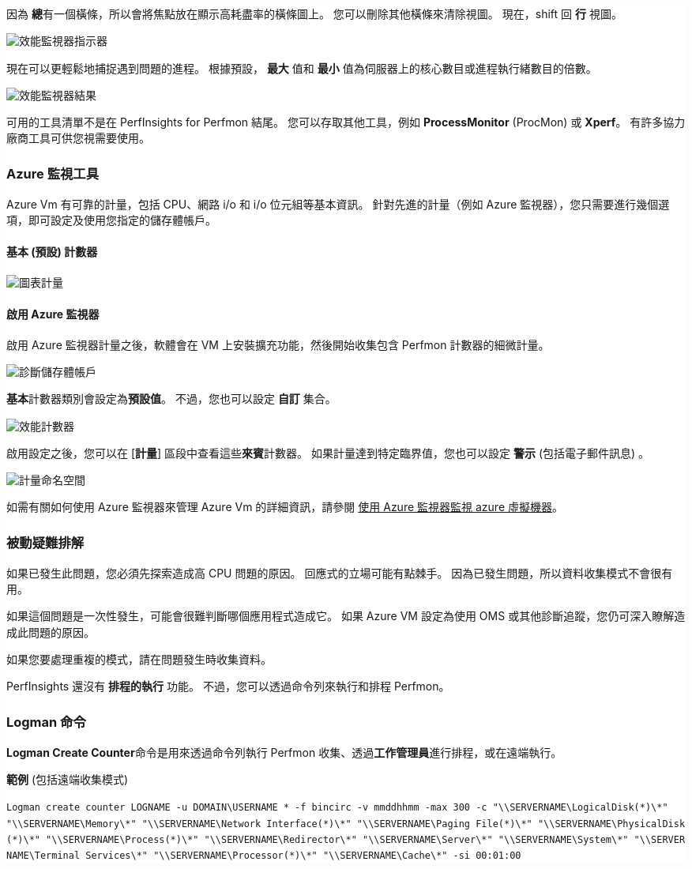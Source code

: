因為 **總**有一個橫條，所以會將焦點放在顯示高耗盡率的橫條圖上。 您可以刪除其他橫條來清除視圖。 現在，shift 回 **行** 視圖。

  ![效能監視器指示器](./media/troubleshoot-high-cpu-issues-azure-windows-vm/14-performance-monitor-2.png)

現在可以更輕鬆地捕捉遇到問題的進程。 根據預設， **最大** 值和 **最小** 值為伺服器上的核心數目或進程執行緒數目的倍數。

  ![效能監視器結果](./media/troubleshoot-high-cpu-issues-azure-windows-vm/15-performance-monitor-3.png)

可用的工具清單不是在 PerfInsights for Perfmon 結尾。 您可以存取其他工具，例如 **ProcessMonitor** (ProcMon) 或 **Xperf**。 有許多協力廠商工具可供您視需要使用。

### <a name="azure-monitoring-tools"></a>Azure 監視工具

Azure Vm 有可靠的計量，包括 CPU、網路 i/o 和 i/o 位元組等基本資訊。 針對先進的計量（例如 Azure 監視器），您只需要進行幾個選項，即可設定及使用您指定的儲存體帳戶。

#### <a name="basic-default-counters"></a>基本 (預設) 計數器

  ![圖表計量](./media/troubleshoot-high-cpu-issues-azure-windows-vm/16-chart-metrics.png)

#### <a name="enabling-azure-monitor"></a>啟用 Azure 監視器

啟用 Azure 監視器計量之後，軟體會在 VM 上安裝擴充功能，然後開始收集包含 Perfmon 計數器的細微計量。

  ![診斷儲存體帳戶](./media/troubleshoot-high-cpu-issues-azure-windows-vm/17-diagnostics-storage-account.png)

**基本**計數器類別會設定為**預設值**。 不過，您也可以設定 **自訂** 集合。

  ![效能計數器](./media/troubleshoot-high-cpu-issues-azure-windows-vm/18-performance-counters.png)

啟用設定之後，您可以在 [**計量**] 區段中查看這些**來賓**計數器。 如果計量達到特定臨界值，您也可以設定 **警示** (包括電子郵件訊息) 。

  ![計量命名空間](./media/troubleshoot-high-cpu-issues-azure-windows-vm/19-metrics-namespace.png)

如需有關如何使用 Azure 監視器來管理 Azure Vm 的詳細資訊，請參閱 [使用 Azure 監視器監視 azure 虛擬機器](https://docs.microsoft.com/azure/azure-monitor/insights/monitor-vm-azure)。

### <a name="reactive-troubleshooting"></a>被動疑難排解

如果已發生此問題，您必須先探索造成高 CPU 問題的原因。 回應式的立場可能有點棘手。 因為已發生問題，所以資料收集模式不會很有用。

如果這個問題是一次性發生，可能會很難判斷哪個應用程式造成它。 如果 Azure VM 設定為使用 OMS 或其他診斷追蹤，您仍可深入瞭解造成此問題的原因。

如果您要處理重複的模式，請在問題發生時收集資料。

PerfInsights 還沒有 **排程的執行** 功能。 不過，您可以透過命令列來執行和排程 Perfmon。

### <a name="logman-command"></a>Logman 命令

**Logman Create Counter**命令是用來透過命令列執行 Perfmon 收集、透過**工作管理員**進行排程，或在遠端執行。

**範例** (包括遠端收集模式) 

`Logman create counter LOGNAME -u DOMAIN\USERNAME * -f bincirc -v mmddhhmm -max 300 -c "\\SERVERNAME\LogicalDisk(*)\*" "\\SERVERNAME\Memory\*" "\\SERVERNAME\Network Interface(*)\*" "\\SERVERNAME\Paging File(*)\*" "\\SERVERNAME\PhysicalDisk(*)\*" "\\SERVERNAME\Process(*)\*" "\\SERVERNAME\Redirector\*" "\\SERVERNAME\Server\*" "\\SERVERNAME\System\*" "\\SERVERNAME\Terminal Services\*" "\\SERVERNAME\Processor(*)\*" "\\SERVERNAME\Cache\*" -si 00:01:00`
